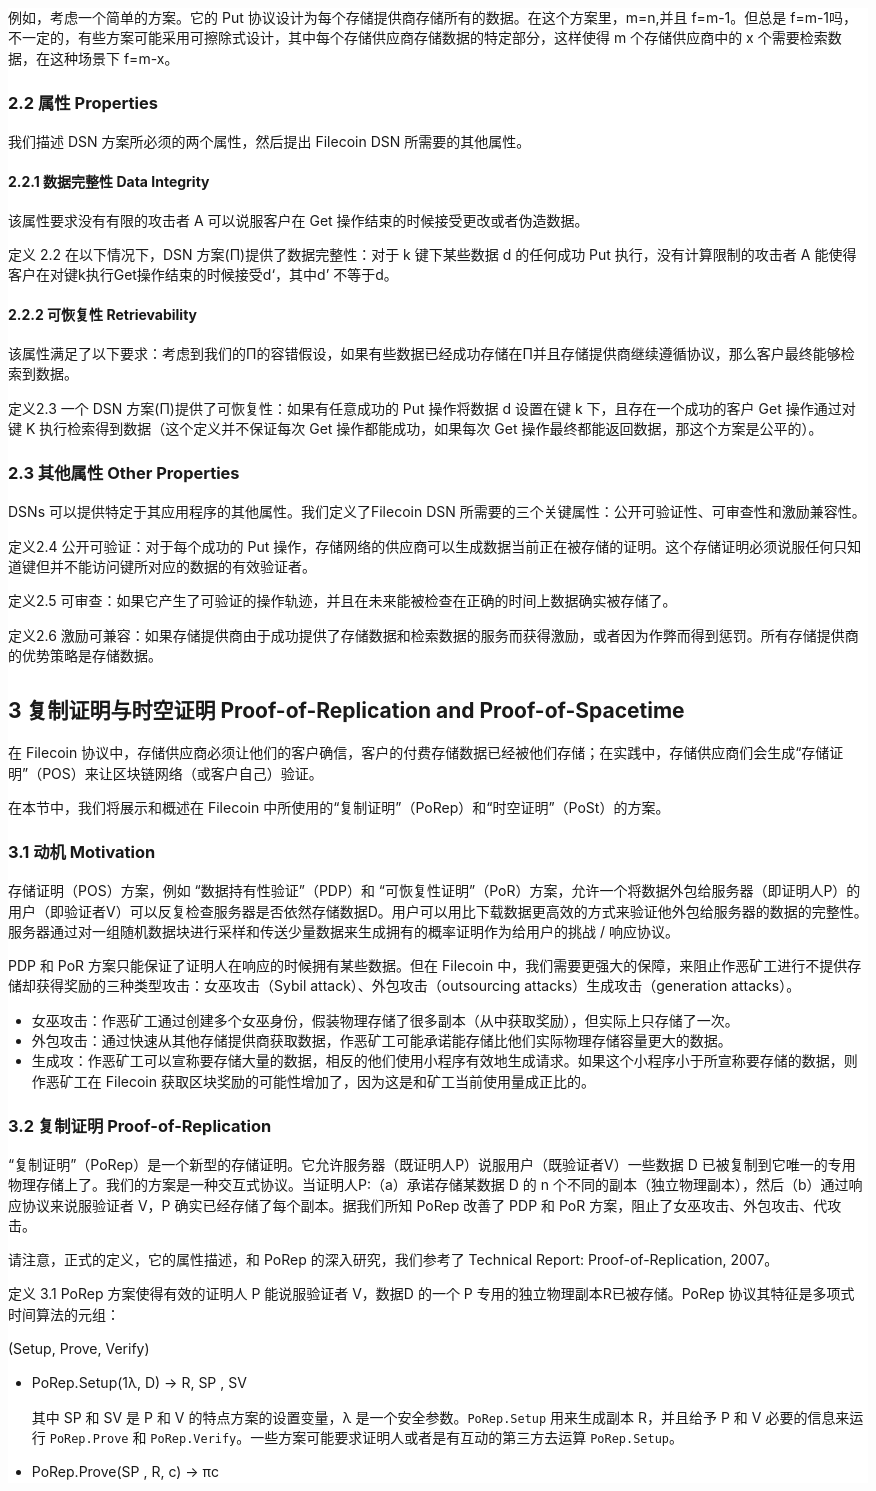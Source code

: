 例如，考虑一个简单的方案。它的 Put 协议设计为每个存储提供商存储所有的数据。在这个方案里，m=n,并且 f=m-1。但总是 f=m-1吗，不一定的，有些方案可能采用可擦除式设计，其中每个存储供应商存储数据的特定部分，这样使得 m 个存储供应商中的 x 个需要检索数据，在这种场景下 f=m-x。
### 2.2 属性 Properties
我们描述 DSN 方案所必须的两个属性，然后提出 Filecoin DSN 所需要的其他属性。
#### 2.2.1 数据完整性 Data Integrity
该属性要求没有有限的攻击者 A 可以说服客户在 Get 操作结束的时候接受更改或者伪造数据。

定义 2.2 在以下情况下，DSN 方案(Π)提供了数据完整性：对于 k 键下某些数据 d 的任何成功 Put 执行，没有计算限制的攻击者 A 能使得客户在对键k执行Get操作结束的时候接受d‘，其中d’ 不等于d。
#### 2.2.2 可恢复性 Retrievability
该属性满足了以下要求：考虑到我们的Π的容错假设，如果有些数据已经成功存储在Π并且存储提供商继续遵循协议，那么客户最终能够检索到数据。

定义2.3 一个 DSN 方案(Π)提供了可恢复性：如果有任意成功的 Put 操作将数据 d 设置在键 k 下，且存在一个成功的客户 Get 操作通过对键 K 执行检索得到数据（这个定义并不保证每次 Get 操作都能成功，如果每次 Get 操作最终都能返回数据，那这个方案是公平的）。
### 2.3 其他属性 Other Properties
DSNs 可以提供特定于其应用程序的其他属性。我们定义了Filecoin DSN 所需要的三个关键属性：公开可验证性、可审查性和激励兼容性。

定义2.4 公开可验证：对于每个成功的 Put 操作，存储网络的供应商可以生成数据当前正在被存储的证明。这个存储证明必须说服任何只知道键但并不能访问键所对应的数据的有效验证者。

定义2.5 可审查：如果它产生了可验证的操作轨迹，并且在未来能被检查在正确的时间上数据确实被存储了。

定义2.6 激励可兼容：如果存储提供商由于成功提供了存储数据和检索数据的服务而获得激励，或者因为作弊而得到惩罚。所有存储提供商的优势策略是存储数据。
## 3 复制证明与时空证明 Proof-of-Replication and Proof-of-Spacetime
在 Filecoin 协议中，存储供应商必须让他们的客户确信，客户的付费存储数据已经被他们存储；在实践中，存储供应商们会生成“存储证明”（POS）来让区块链网络（或客户自己）验证。

在本节中，我们将展示和概述在 Filecoin 中所使用的“复制证明”（PoRep）和“时空证明”（PoSt）的方案。
### 3.1 动机 Motivation
存储证明（POS）方案，例如 “数据持有性验证”（PDP）和 “可恢复性证明”（PoR）方案，允许一个将数据外包给服务器（即证明人P）的用户（即验证者V）可以反复检查服务器是否依然存储数据D。用户可以用比下载数据更高效的方式来验证他外包给服务器的数据的完整性。服务器通过对一组随机数据块进行采样和传送少量数据来生成拥有的概率证明作为给用户的挑战 / 响应协议。

PDP 和 PoR 方案只能保证了证明人在响应的时候拥有某些数据。但在 Filecoin 中，我们需要更强大的保障，来阻止作恶矿工进行不提供存储却获得奖励的三种类型攻击：女巫攻击（Sybil attack）、外包攻击（outsourcing attacks）生成攻击（generation attacks）。

- 女巫攻击：作恶矿工通过创建多个女巫身份，假装物理存储了很多副本（从中获取奖励），但实际上只存储了一次。
- 外包攻击：通过快速从其他存储提供商获取数据，作恶矿工可能承诺能存储比他们实际物理存储容量更大的数据。
- 生成攻：作恶矿工可以宣称要存储大量的数据，相反的他们使用小程序有效地生成请求。如果这个小程序小于所宣称要存储的数据，则作恶矿工在 Filecoin 获取区块奖励的可能性增加了，因为这是和矿工当前使用量成正比的。

### 3.2 复制证明 Proof-of-Replication
“复制证明”（PoRep）是一个新型的存储证明。它允许服务器（既证明人P）说服用户（既验证者V）一些数据 D 已被复制到它唯一的专用物理存储上了。我们的方案是一种交互式协议。当证明人P:（a）承诺存储某数据 D 的 n 个不同的副本（独立物理副本），然后（b）通过响应协议来说服验证者 V，P 确实已经存储了每个副本。据我们所知 PoRep 改善了 PDP 和 PoR 方案，阻止了女巫攻击、外包攻击、代攻击。

请注意，正式的定义，它的属性描述，和 PoRep 的深入研究，我们参考了 Technical Report: Proof-of-Replication, 2007。

定义 3.1 PoRep 方案使得有效的证明人 P 能说服验证者 V，数据D 的一个 P 专用的独立物理副本R已被存储。PoRep 协议其特征是多项式时间算法的元组：

(Setup, Prove, Verify)

- PoRep.Setup(1λ, D) → R, SP , SV 

	其中 SP 和 SV 是 P 和 V 的特点方案的设置变量，λ 是一个安全参数。`PoRep.Setup` 用来生成副本 R，并且给予 P 和 V 必要的信息来运行 `PoRep.Prove` 和 `PoRep.Verify`。一些方案可能要求证明人或者是有互动的第三方去运算 `PoRep.Setup`。
- PoRep.Prove(SP , R, c) → πc
